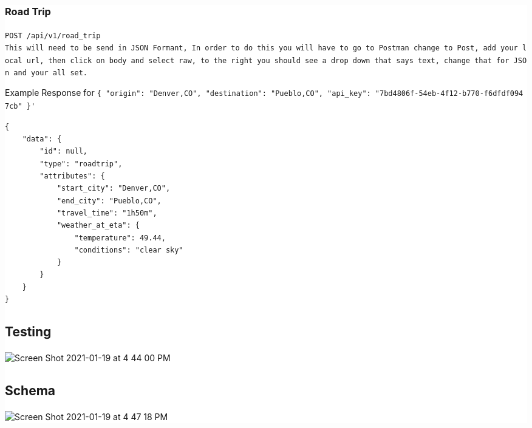### Road Trip
```
POST /api/v1/road_trip
This will need to be send in JSON Formant, In order to do this you will have to go to Postman change to Post, add your local url, then click on body and select raw, to the right you should see a drop down that says text, change that for JSOn and your all set.
```
Example Response for `{
  "origin": "Denver,CO",
  "destination": "Pueblo,CO",
  "api_key": "7bd4806f-54eb-4f12-b770-f6dfdf0947cb"
}'`
```
{
    "data": {
        "id": null,
        "type": "roadtrip",
        "attributes": {
            "start_city": "Denver,CO",
            "end_city": "Pueblo,CO",
            "travel_time": "1h50m",
            "weather_at_eta": {
                "temperature": 49.44,
                "conditions": "clear sky"
            }
        }
    }
}
```

## Testing
![Screen Shot 2021-01-19 at 4 44 00 PM](https://user-images.githubusercontent.com/61892154/105096775-973d9100-5a75-11eb-8609-863aaf382a39.png)

## Schema
![Screen Shot 2021-01-19 at 4 47 18 PM](https://user-images.githubusercontent.com/61892154/105097076-02876300-5a76-11eb-803b-e99b40ba6a1c.png)
